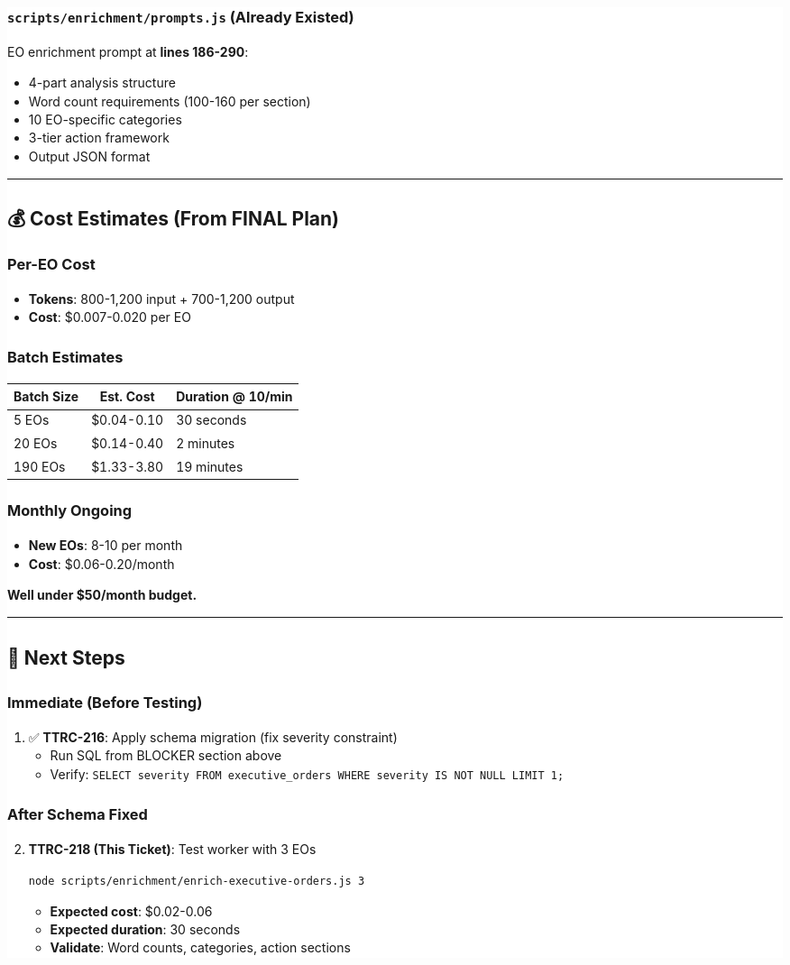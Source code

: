 ### `scripts/enrichment/prompts.js` (Already Existed)

EO enrichment prompt at **lines 186-290**:
- 4-part analysis structure
- Word count requirements (100-160 per section)
- 10 EO-specific categories
- 3-tier action framework
- Output JSON format

---

## 💰 Cost Estimates (From FINAL Plan)

### Per-EO Cost
- **Tokens**: 800-1,200 input + 700-1,200 output
- **Cost**: $0.007-0.020 per EO

### Batch Estimates
| Batch Size | Est. Cost | Duration @ 10/min |
|------------|-----------|-------------------|
| 5 EOs      | $0.04-0.10 | 30 seconds       |
| 20 EOs     | $0.14-0.40 | 2 minutes        |
| 190 EOs    | $1.33-3.80 | 19 minutes       |

### Monthly Ongoing
- **New EOs**: 8-10 per month
- **Cost**: $0.06-0.20/month

**Well under $50/month budget.**

---

## 🚀 Next Steps

### Immediate (Before Testing)
1. ✅ **TTRC-216**: Apply schema migration (fix severity constraint)
   - Run SQL from BLOCKER section above
   - Verify: `SELECT severity FROM executive_orders WHERE severity IS NOT NULL LIMIT 1;`

### After Schema Fixed
2. **TTRC-218 (This Ticket)**: Test worker with 3 EOs
   ```bash
   node scripts/enrichment/enrich-executive-orders.js 3
   ```
   - **Expected cost**: $0.02-0.06
   - **Expected duration**: 30 seconds
   - **Validate**: Word counts, categories, action sections
